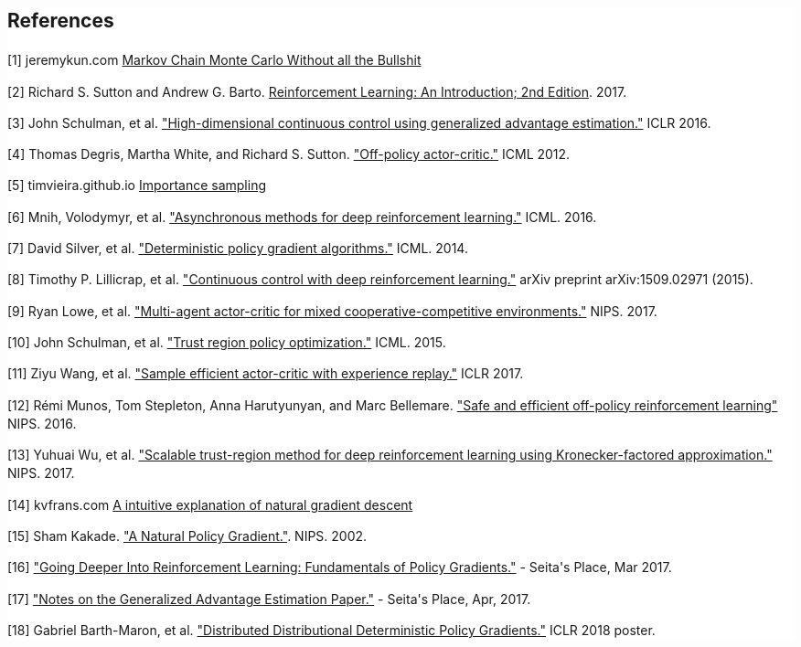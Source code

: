 
## References

[1] jeremykun.com [Markov Chain Monte Carlo Without all the Bullshit](https://jeremykun.com/2015/04/06/markov-chain-monte-carlo-without-all-the-bullshit/)

[2] Richard S. Sutton and Andrew G. Barto. [Reinforcement Learning: An Introduction; 2nd Edition](http://incompleteideas.net/book/bookdraft2017nov5.pdf). 2017.

[3] John Schulman, et al. ["High-dimensional continuous control using generalized advantage estimation."](https://arxiv.org/pdf/1506.02438.pdf) ICLR 2016.

[4] Thomas Degris, Martha White, and Richard S. Sutton. ["Off-policy actor-critic."](https://arxiv.org/pdf/1205.4839.pdf) ICML 2012.

[5] timvieira.github.io [Importance sampling](http://timvieira.github.io/blog/post/2014/12/21/importance-sampling/)

[6] Mnih, Volodymyr, et al. ["Asynchronous methods for deep reinforcement learning."](https://arxiv.org/abs/1602.01783) ICML. 2016.

[7] David Silver, et al. ["Deterministic policy gradient algorithms."](https://hal.inria.fr/file/index/docid/938992/filename/dpg-icml2014.pdf) ICML. 2014.

[8] Timothy P. Lillicrap, et al. ["Continuous control with deep reinforcement learning."](https://arxiv.org/pdf/1509.02971.pdf) arXiv preprint arXiv:1509.02971 (2015).

[9] Ryan Lowe, et al. ["Multi-agent actor-critic for mixed cooperative-competitive environments."](https://arxiv.org/pdf/1706.02275.pdf) NIPS. 2017.

[10] John Schulman, et al. ["Trust region policy optimization."](https://arxiv.org/pdf/1502.05477.pdf) ICML. 2015.

[11] Ziyu Wang, et al. ["Sample efficient actor-critic with experience replay."](https://arxiv.org/pdf/1611.01224.pdf) ICLR 2017.

[12] Rémi Munos, Tom Stepleton, Anna Harutyunyan, and Marc Bellemare. ["Safe and efficient off-policy reinforcement learning"](http://papers.nips.cc/paper/6538-safe-and-efficient-off-policy-reinforcement-learning.pdf) NIPS. 2016.

[13] Yuhuai Wu, et al. ["Scalable trust-region method for deep reinforcement learning using Kronecker-factored approximation."](https://arxiv.org/pdf/1708.05144.pdf) NIPS. 2017.

[14] kvfrans.com [A intuitive explanation of natural gradient descent](http://kvfrans.com/a-intuitive-explanation-of-natural-gradient-descent/)

[15] Sham Kakade. ["A Natural Policy Gradient."](https://papers.nips.cc/paper/2073-a-natural-policy-gradient.pdf). NIPS. 2002.

[16] ["Going Deeper Into Reinforcement Learning: Fundamentals of Policy Gradients."](https://danieltakeshi.github.io/2017/03/28/going-deeper-into-reinforcement-learning-fundamentals-of-policy-gradients/) - Seita's Place, Mar 2017.

[17] ["Notes on the Generalized Advantage Estimation Paper."](https://danieltakeshi.github.io/2017/04/02/notes-on-the-generalized-advantage-estimation-paper/) - Seita's Place, Apr, 2017.

[18] Gabriel Barth-Maron, et al. ["Distributed Distributional Deterministic Policy Gradients."](https://arxiv.org/pdf/1804.08617.pdf) ICLR 2018 poster.
